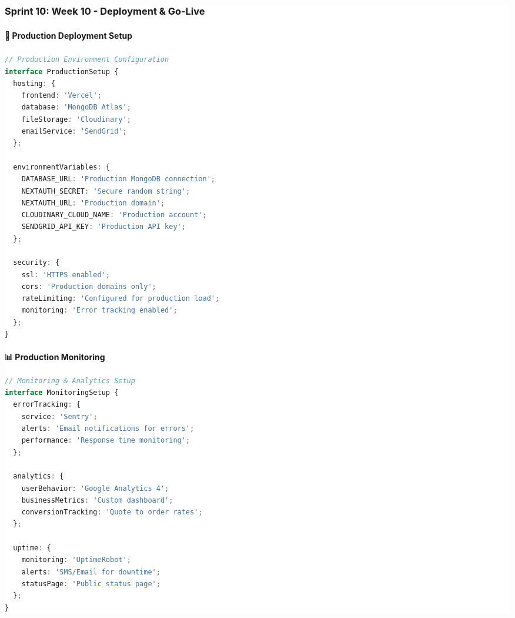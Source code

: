 
### **Sprint 10: Week 10 - Deployment & Go-Live**

#### 🚀 Production Deployment Setup

```typescript
// Production Environment Configuration
interface ProductionSetup {
  hosting: {
    frontend: 'Vercel';
    database: 'MongoDB Atlas';
    fileStorage: 'Cloudinary';
    emailService: 'SendGrid';
  };
  
  environmentVariables: {
    DATABASE_URL: 'Production MongoDB connection';
    NEXTAUTH_SECRET: 'Secure random string';
    NEXTAUTH_URL: 'Production domain';
    CLOUDINARY_CLOUD_NAME: 'Production account';
    SENDGRID_API_KEY: 'Production API key';
  };
  
  security: {
    ssl: 'HTTPS enabled';
    cors: 'Production domains only';
    rateLimiting: 'Configured for production load';
    monitoring: 'Error tracking enabled';
  };
}
```

#### 📊 Production Monitoring
```typescript
// Monitoring & Analytics Setup
interface MonitoringSetup {
  errorTracking: {
    service: 'Sentry';
    alerts: 'Email notifications for errors';
    performance: 'Response time monitoring';
  };
  
  analytics: {
    userBehavior: 'Google Analytics 4';
    businessMetrics: 'Custom dashboard';
    conversionTracking: 'Quote to order rates';
  };
  
  uptime: {
    monitoring: 'UptimeRobot';
    alerts: 'SMS/Email for downtime';
    statusPage: 'Public status page';
  };
}
```
